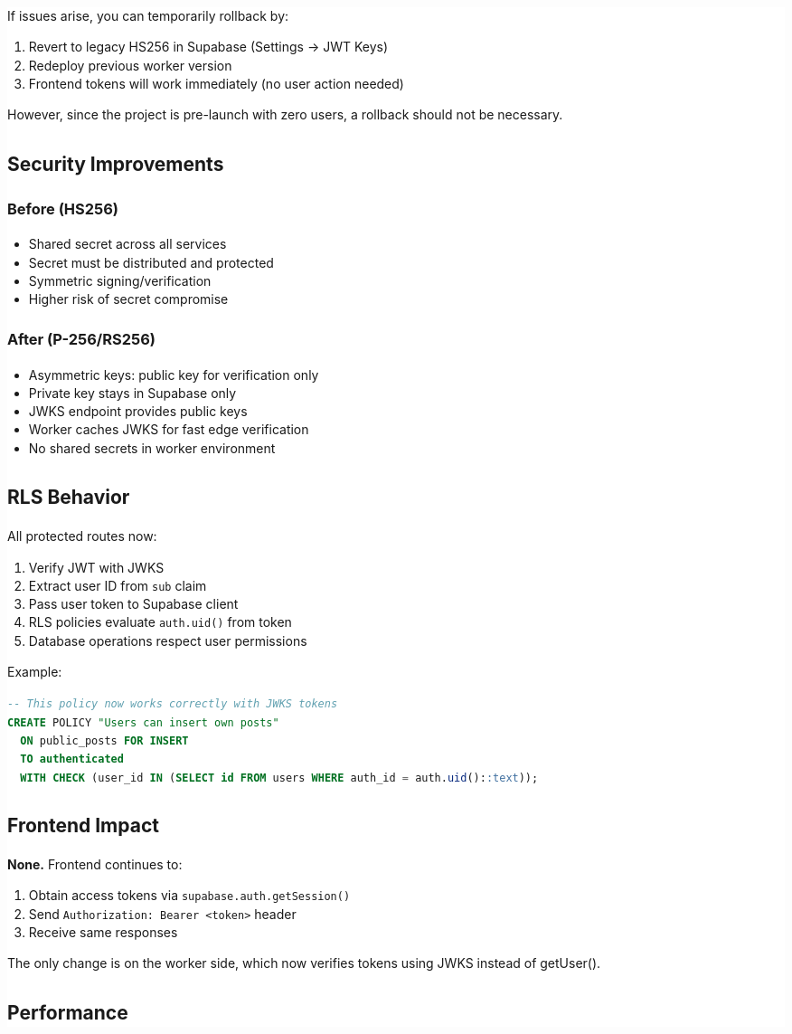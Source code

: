 If issues arise, you can temporarily rollback by:

1. Revert to legacy HS256 in Supabase (Settings → JWT Keys)
2. Redeploy previous worker version
3. Frontend tokens will work immediately (no user action needed)

However, since the project is pre-launch with zero users, a rollback should not be necessary.

## Security Improvements

### Before (HS256)
- Shared secret across all services
- Secret must be distributed and protected
- Symmetric signing/verification
- Higher risk of secret compromise

### After (P-256/RS256)
- Asymmetric keys: public key for verification only
- Private key stays in Supabase only
- JWKS endpoint provides public keys
- Worker caches JWKS for fast edge verification
- No shared secrets in worker environment

## RLS Behavior

All protected routes now:
1. Verify JWT with JWKS
2. Extract user ID from `sub` claim
3. Pass user token to Supabase client
4. RLS policies evaluate `auth.uid()` from token
5. Database operations respect user permissions

Example:
```sql
-- This policy now works correctly with JWKS tokens
CREATE POLICY "Users can insert own posts"
  ON public_posts FOR INSERT
  TO authenticated
  WITH CHECK (user_id IN (SELECT id FROM users WHERE auth_id = auth.uid()::text));
```

## Frontend Impact

**None.** Frontend continues to:
1. Obtain access tokens via `supabase.auth.getSession()`
2. Send `Authorization: Bearer <token>` header
3. Receive same responses

The only change is on the worker side, which now verifies tokens using JWKS instead of getUser().

## Performance
